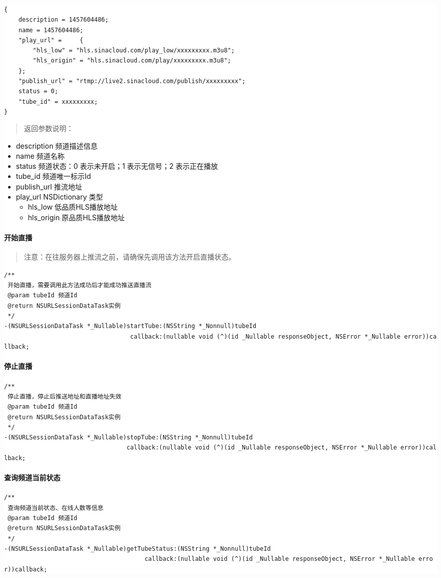 ```
{
    description = 1457604486;
    name = 1457604486;
    "play_url" =     {
        "hls_low" = "hls.sinacloud.com/play_low/xxxxxxxxx.m3u8";
        "hls_origin" = "hls.sinacloud.com/play/xxxxxxxxx.m3u8";
    };
    "publish_url" = "rtmp://live2.sinacloud.com/publish/xxxxxxxxx";
    status = 0;
    "tube_id" = xxxxxxxxx;
}
```

> 返回参数说明：

* description 频道描述信息
* name 频道名称
* status 频道状态：0 表示未开启；1 表示无信号；2 表示正在播放
* tube_id 频道唯一标示Id
* publish_url 推流地址
* play_url NSDictionary 类型
	* hls_low 低品质HLS播放地址
	* hls_origin 原品质HLS播放地址

#### 开始直播

> 注意：在往服务器上推流之前，请确保先调用该方法开启直播状态。

```
/**
 开始直播，需要调用此方法成功后才能成功推送直播流
 @param tubeId 频道Id
 @return NSURLSessionDataTask实例
 */
-(NSURLSessionDataTask *_Nullable)startTube:(NSString *_Nonnull)tubeId
                                   callback:(nullable void (^)(id _Nullable responseObject, NSError *_Nullable error))callback;
```
#### 停止直播

```
/**
 停止直播，停止后推送地址和直播地址失效
 @param tubeId 频道Id
 @return NSURLSessionDataTask实例
 */
-(NSURLSessionDataTask *_Nullable)stopTube:(NSString *_Nonnull)tubeId
                                  callback:(nullable void (^)(id _Nullable responseObject, NSError *_Nullable error))callback;
```
#### 查询频道当前状态

```
/**
 查询频道当前状态、在线人数等信息
 @param tubeId 频道Id
 @return NSURLSessionDataTask实例
 */
-(NSURLSessionDataTask *_Nullable)getTubeStatus:(NSString *_Nonnull)tubeId
                                       callback:(nullable void (^)(id _Nullable responseObject, NSError *_Nullable error))callback;
```
